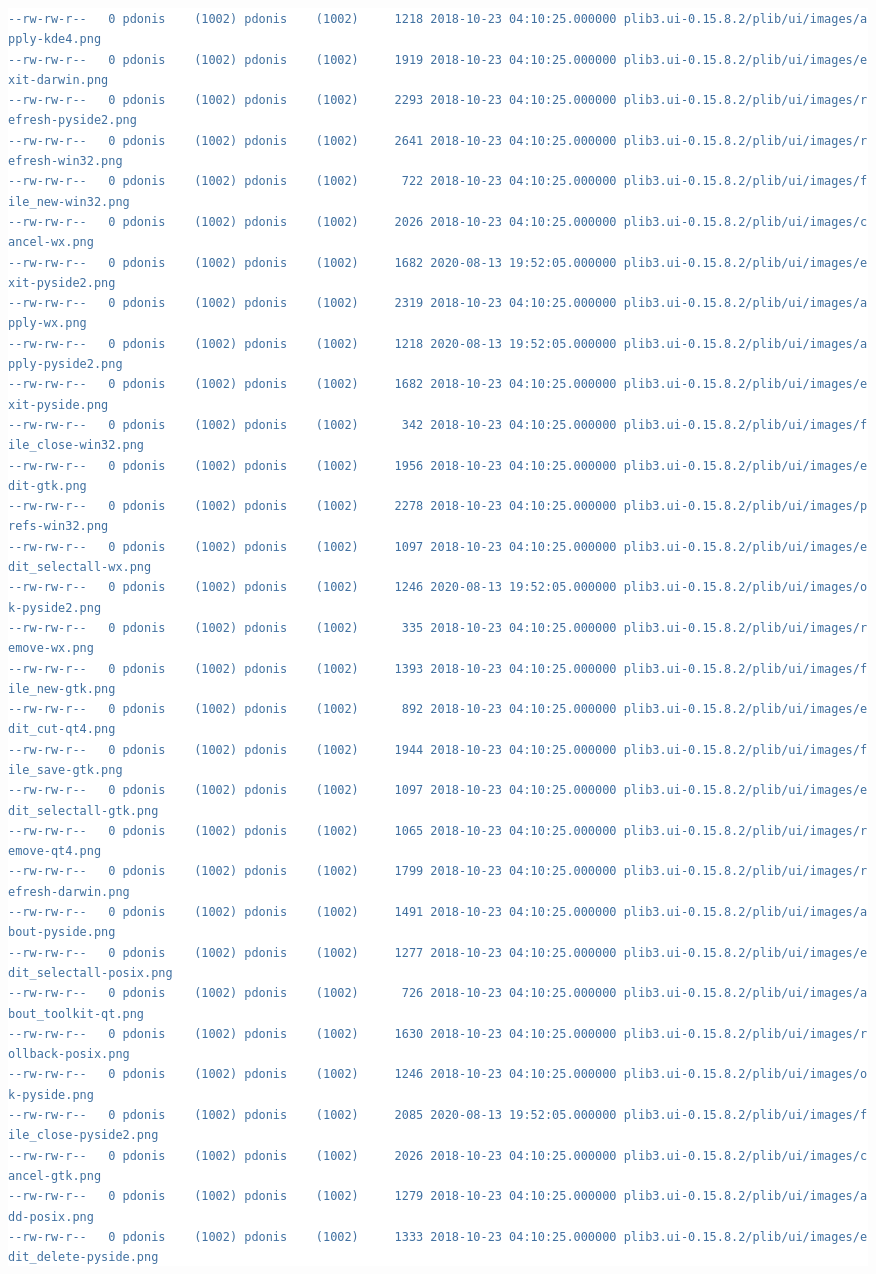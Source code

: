 ```diff
--rw-rw-r--   0 pdonis    (1002) pdonis    (1002)     1218 2018-10-23 04:10:25.000000 plib3.ui-0.15.8.2/plib/ui/images/apply-kde4.png
--rw-rw-r--   0 pdonis    (1002) pdonis    (1002)     1919 2018-10-23 04:10:25.000000 plib3.ui-0.15.8.2/plib/ui/images/exit-darwin.png
--rw-rw-r--   0 pdonis    (1002) pdonis    (1002)     2293 2018-10-23 04:10:25.000000 plib3.ui-0.15.8.2/plib/ui/images/refresh-pyside2.png
--rw-rw-r--   0 pdonis    (1002) pdonis    (1002)     2641 2018-10-23 04:10:25.000000 plib3.ui-0.15.8.2/plib/ui/images/refresh-win32.png
--rw-rw-r--   0 pdonis    (1002) pdonis    (1002)      722 2018-10-23 04:10:25.000000 plib3.ui-0.15.8.2/plib/ui/images/file_new-win32.png
--rw-rw-r--   0 pdonis    (1002) pdonis    (1002)     2026 2018-10-23 04:10:25.000000 plib3.ui-0.15.8.2/plib/ui/images/cancel-wx.png
--rw-rw-r--   0 pdonis    (1002) pdonis    (1002)     1682 2020-08-13 19:52:05.000000 plib3.ui-0.15.8.2/plib/ui/images/exit-pyside2.png
--rw-rw-r--   0 pdonis    (1002) pdonis    (1002)     2319 2018-10-23 04:10:25.000000 plib3.ui-0.15.8.2/plib/ui/images/apply-wx.png
--rw-rw-r--   0 pdonis    (1002) pdonis    (1002)     1218 2020-08-13 19:52:05.000000 plib3.ui-0.15.8.2/plib/ui/images/apply-pyside2.png
--rw-rw-r--   0 pdonis    (1002) pdonis    (1002)     1682 2018-10-23 04:10:25.000000 plib3.ui-0.15.8.2/plib/ui/images/exit-pyside.png
--rw-rw-r--   0 pdonis    (1002) pdonis    (1002)      342 2018-10-23 04:10:25.000000 plib3.ui-0.15.8.2/plib/ui/images/file_close-win32.png
--rw-rw-r--   0 pdonis    (1002) pdonis    (1002)     1956 2018-10-23 04:10:25.000000 plib3.ui-0.15.8.2/plib/ui/images/edit-gtk.png
--rw-rw-r--   0 pdonis    (1002) pdonis    (1002)     2278 2018-10-23 04:10:25.000000 plib3.ui-0.15.8.2/plib/ui/images/prefs-win32.png
--rw-rw-r--   0 pdonis    (1002) pdonis    (1002)     1097 2018-10-23 04:10:25.000000 plib3.ui-0.15.8.2/plib/ui/images/edit_selectall-wx.png
--rw-rw-r--   0 pdonis    (1002) pdonis    (1002)     1246 2020-08-13 19:52:05.000000 plib3.ui-0.15.8.2/plib/ui/images/ok-pyside2.png
--rw-rw-r--   0 pdonis    (1002) pdonis    (1002)      335 2018-10-23 04:10:25.000000 plib3.ui-0.15.8.2/plib/ui/images/remove-wx.png
--rw-rw-r--   0 pdonis    (1002) pdonis    (1002)     1393 2018-10-23 04:10:25.000000 plib3.ui-0.15.8.2/plib/ui/images/file_new-gtk.png
--rw-rw-r--   0 pdonis    (1002) pdonis    (1002)      892 2018-10-23 04:10:25.000000 plib3.ui-0.15.8.2/plib/ui/images/edit_cut-qt4.png
--rw-rw-r--   0 pdonis    (1002) pdonis    (1002)     1944 2018-10-23 04:10:25.000000 plib3.ui-0.15.8.2/plib/ui/images/file_save-gtk.png
--rw-rw-r--   0 pdonis    (1002) pdonis    (1002)     1097 2018-10-23 04:10:25.000000 plib3.ui-0.15.8.2/plib/ui/images/edit_selectall-gtk.png
--rw-rw-r--   0 pdonis    (1002) pdonis    (1002)     1065 2018-10-23 04:10:25.000000 plib3.ui-0.15.8.2/plib/ui/images/remove-qt4.png
--rw-rw-r--   0 pdonis    (1002) pdonis    (1002)     1799 2018-10-23 04:10:25.000000 plib3.ui-0.15.8.2/plib/ui/images/refresh-darwin.png
--rw-rw-r--   0 pdonis    (1002) pdonis    (1002)     1491 2018-10-23 04:10:25.000000 plib3.ui-0.15.8.2/plib/ui/images/about-pyside.png
--rw-rw-r--   0 pdonis    (1002) pdonis    (1002)     1277 2018-10-23 04:10:25.000000 plib3.ui-0.15.8.2/plib/ui/images/edit_selectall-posix.png
--rw-rw-r--   0 pdonis    (1002) pdonis    (1002)      726 2018-10-23 04:10:25.000000 plib3.ui-0.15.8.2/plib/ui/images/about_toolkit-qt.png
--rw-rw-r--   0 pdonis    (1002) pdonis    (1002)     1630 2018-10-23 04:10:25.000000 plib3.ui-0.15.8.2/plib/ui/images/rollback-posix.png
--rw-rw-r--   0 pdonis    (1002) pdonis    (1002)     1246 2018-10-23 04:10:25.000000 plib3.ui-0.15.8.2/plib/ui/images/ok-pyside.png
--rw-rw-r--   0 pdonis    (1002) pdonis    (1002)     2085 2020-08-13 19:52:05.000000 plib3.ui-0.15.8.2/plib/ui/images/file_close-pyside2.png
--rw-rw-r--   0 pdonis    (1002) pdonis    (1002)     2026 2018-10-23 04:10:25.000000 plib3.ui-0.15.8.2/plib/ui/images/cancel-gtk.png
--rw-rw-r--   0 pdonis    (1002) pdonis    (1002)     1279 2018-10-23 04:10:25.000000 plib3.ui-0.15.8.2/plib/ui/images/add-posix.png
--rw-rw-r--   0 pdonis    (1002) pdonis    (1002)     1333 2018-10-23 04:10:25.000000 plib3.ui-0.15.8.2/plib/ui/images/edit_delete-pyside.png
```